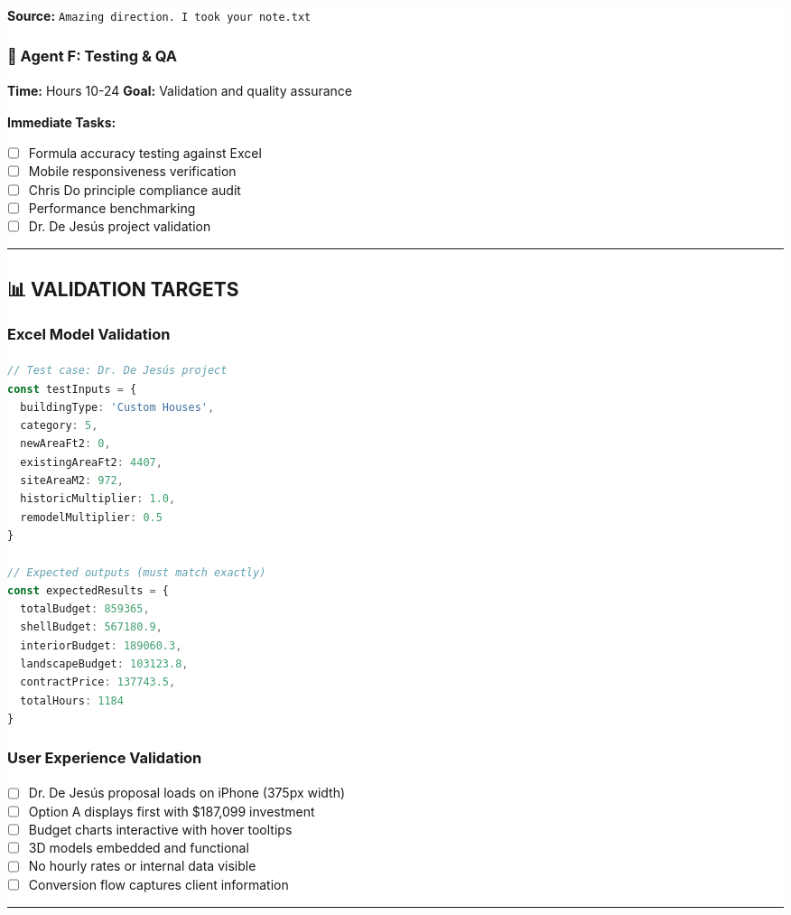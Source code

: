 **Source:** `Amazing direction. I took your note.txt`

### **🧪 Agent F: Testing & QA**
**Time:** Hours 10-24
**Goal:** Validation and quality assurance

**Immediate Tasks:**
- [ ] Formula accuracy testing against Excel
- [ ] Mobile responsiveness verification
- [ ] Chris Do principle compliance audit
- [ ] Performance benchmarking
- [ ] Dr. De Jesús project validation

---

## 📊 VALIDATION TARGETS

### **Excel Model Validation**
```typescript
// Test case: Dr. De Jesús project
const testInputs = {
  buildingType: 'Custom Houses',
  category: 5,
  newAreaFt2: 0,
  existingAreaFt2: 4407,
  siteAreaM2: 972,
  historicMultiplier: 1.0,
  remodelMultiplier: 0.5
}

// Expected outputs (must match exactly)
const expectedResults = {
  totalBudget: 859365,
  shellBudget: 567180.9,
  interiorBudget: 189060.3,
  landscapeBudget: 103123.8,
  contractPrice: 137743.5,
  totalHours: 1184
}
```

### **User Experience Validation**
- [ ] Dr. De Jesús proposal loads on iPhone (375px width)
- [ ] Option A displays first with $187,099 investment
- [ ] Budget charts interactive with hover tooltips
- [ ] 3D models embedded and functional
- [ ] No hourly rates or internal data visible
- [ ] Conversion flow captures client information

---
